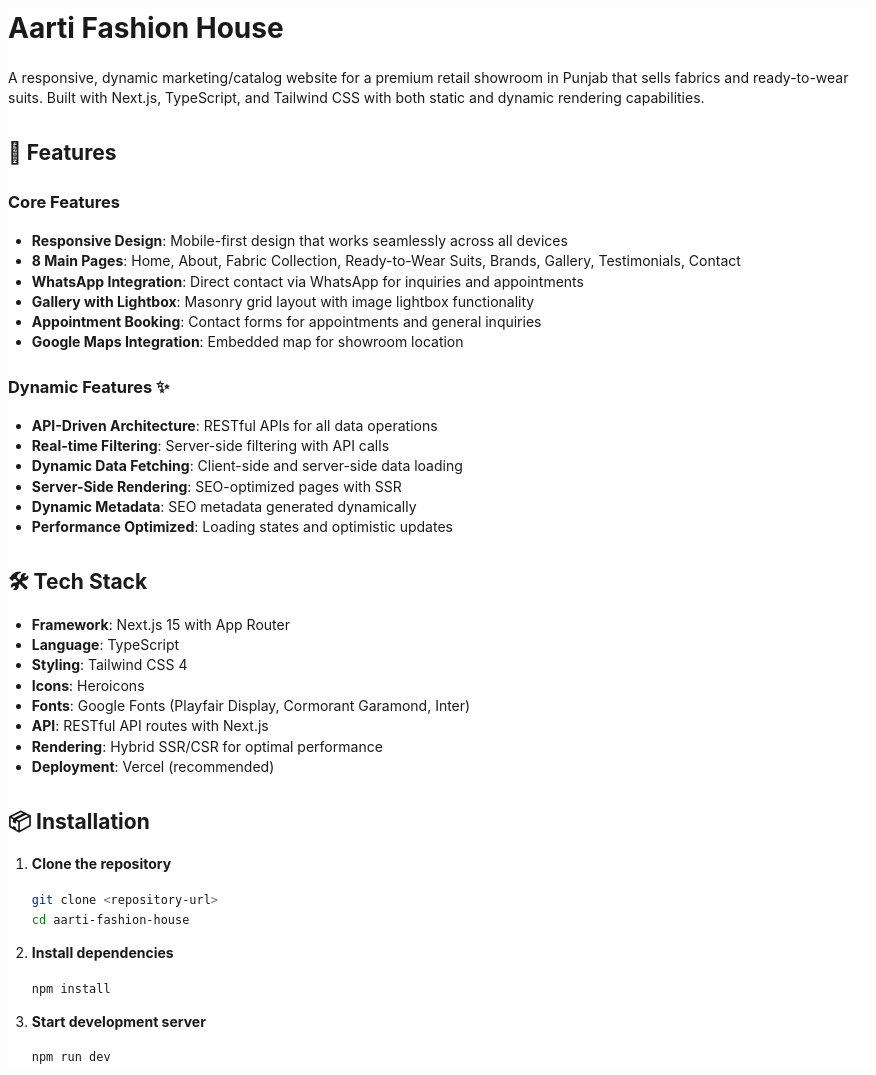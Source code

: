 # Aarti Fashion House

A responsive, dynamic marketing/catalog website for a premium retail showroom in Punjab that sells fabrics and ready-to-wear suits. Built with Next.js, TypeScript, and Tailwind CSS with both static and dynamic rendering capabilities.

## 🚀 Features

### Core Features
- **Responsive Design**: Mobile-first design that works seamlessly across all devices
- **8 Main Pages**: Home, About, Fabric Collection, Ready-to-Wear Suits, Brands, Gallery, Testimonials, Contact
- **WhatsApp Integration**: Direct contact via WhatsApp for inquiries and appointments
- **Gallery with Lightbox**: Masonry grid layout with image lightbox functionality
- **Appointment Booking**: Contact forms for appointments and general inquiries
- **Google Maps Integration**: Embedded map for showroom location

### Dynamic Features ✨
- **API-Driven Architecture**: RESTful APIs for all data operations
- **Real-time Filtering**: Server-side filtering with API calls
- **Dynamic Data Fetching**: Client-side and server-side data loading
- **Server-Side Rendering**: SEO-optimized pages with SSR
- **Dynamic Metadata**: SEO metadata generated dynamically
- **Performance Optimized**: Loading states and optimistic updates

## 🛠️ Tech Stack

- **Framework**: Next.js 15 with App Router
- **Language**: TypeScript
- **Styling**: Tailwind CSS 4
- **Icons**: Heroicons
- **Fonts**: Google Fonts (Playfair Display, Cormorant Garamond, Inter)
- **API**: RESTful API routes with Next.js
- **Rendering**: Hybrid SSR/CSR for optimal performance
- **Deployment**: Vercel (recommended)

## 📦 Installation

1. **Clone the repository**
   ```bash
   git clone <repository-url>
   cd aarti-fashion-house
   ```

2. **Install dependencies**
   ```bash
   npm install
   ```

3. **Start development server**
   ```bash
   npm run dev
   ```
